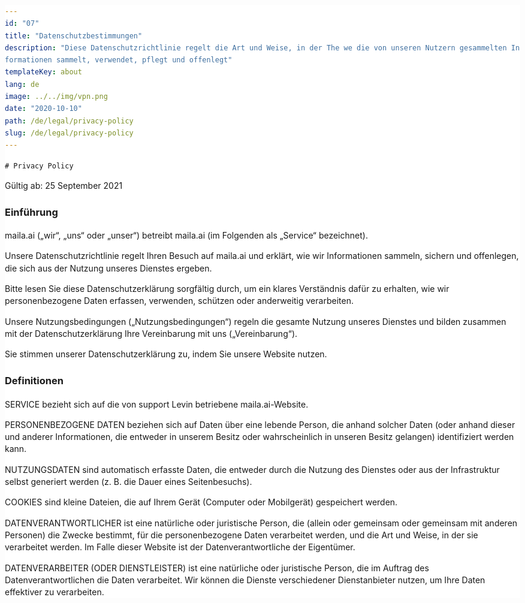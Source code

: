 ```yaml
---
id: "07"
title: "Datenschutzbestimmungen"
description: "Diese Datenschutzrichtlinie regelt die Art und Weise, in der The we die von unseren Nutzern gesammelten Informationen sammelt, verwendet, pflegt und offenlegt"
templateKey: about
lang: de
image: ../../img/vpn.png
date: "2020-10-10"
path: /de/legal/privacy-policy
slug: /de/legal/privacy-policy
---
```


```toc
# Privacy Policy
```


Gültig ab: 25 September 2021

### **Einführung**

maila.ai („wir“, „uns“ oder „unser“) betreibt maila.ai (im Folgenden als „Service“ bezeichnet).

Unsere Datenschutzrichtlinie regelt Ihren Besuch auf maila.ai und erklärt, wie wir Informationen sammeln, sichern und offenlegen, die sich aus der Nutzung unseres Dienstes ergeben.

Bitte lesen Sie diese Datenschutzerklärung sorgfältig durch, um ein klares Verständnis dafür zu erhalten, wie wir personenbezogene Daten erfassen, verwenden, schützen oder anderweitig verarbeiten.

Unsere Nutzungsbedingungen („Nutzungsbedingungen“) regeln die gesamte Nutzung unseres Dienstes und bilden zusammen mit der Datenschutzerklärung Ihre Vereinbarung mit uns („Vereinbarung“).

Sie stimmen unserer Datenschutzerklärung zu, indem Sie unsere Website nutzen.


### **Definitionen**

SERVICE bezieht sich auf die von support Levin betriebene maila.ai-Website.

PERSONENBEZOGENE DATEN beziehen sich auf Daten über eine lebende Person, die anhand solcher Daten (oder anhand dieser und anderer Informationen, die entweder in unserem Besitz oder wahrscheinlich in unseren Besitz gelangen) identifiziert werden kann.

NUTZUNGSDATEN sind automatisch erfasste Daten, die entweder durch die Nutzung des Dienstes oder aus der Infrastruktur selbst generiert werden (z. B. die Dauer eines Seitenbesuchs).

COOKIES sind kleine Dateien, die auf Ihrem Gerät (Computer oder Mobilgerät) gespeichert werden.

DATENVERANTWORTLICHER ist eine natürliche oder juristische Person, die (allein oder gemeinsam oder gemeinsam mit anderen Personen) die Zwecke bestimmt, für die personenbezogene Daten verarbeitet werden, und die Art und Weise, in der sie verarbeitet werden. Im Falle dieser Website ist der Datenverantwortliche der Eigentümer.

DATENVERARBEITER (ODER DIENSTLEISTER) ist eine natürliche oder juristische Person, die im Auftrag des Datenverantwortlichen die Daten verarbeitet. Wir können die Dienste verschiedener Dienstanbieter nutzen, um Ihre Daten effektiver zu verarbeiten.
